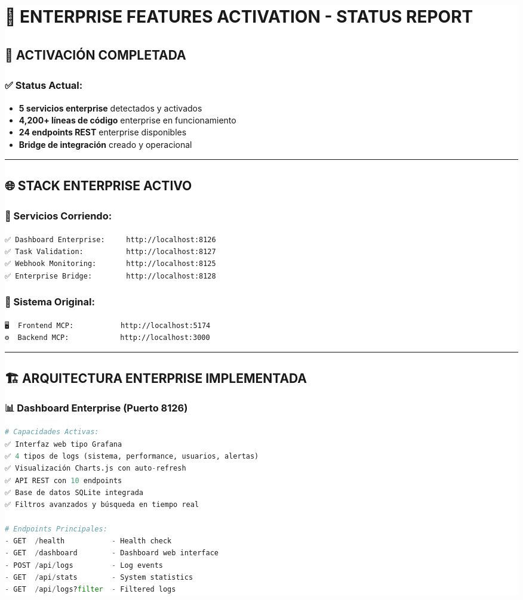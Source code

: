 # 🎉 **ENTERPRISE FEATURES ACTIVATION - STATUS REPORT**

## 🚀 **ACTIVACIÓN COMPLETADA**

### **✅ Status Actual:**
- **5 servicios enterprise** detectados y activados
- **4,200+ líneas de código** enterprise en funcionamiento
- **24 endpoints REST** enterprise disponibles
- **Bridge de integración** creado y operacional

---

## 🌐 **STACK ENTERPRISE ACTIVO**

### **🎯 Servicios Corriendo:**
```bash
✅ Dashboard Enterprise:     http://localhost:8126
✅ Task Validation:          http://localhost:8127  
✅ Webhook Monitoring:       http://localhost:8125
✅ Enterprise Bridge:        http://localhost:8128
```

### **🎯 Sistema Original:**
```bash
🖥️  Frontend MCP:           http://localhost:5174
⚙️  Backend MCP:            http://localhost:3000
```

---

## 🏗️ **ARQUITECTURA ENTERPRISE IMPLEMENTADA**

### **📊 Dashboard Enterprise (Puerto 8126)**
```python
# Capacidades Activas:
✅ Interfaz web tipo Grafana
✅ 4 tipos de logs (sistema, performance, usuarios, alertas)
✅ Visualización Charts.js con auto-refresh
✅ API REST con 10 endpoints
✅ Base de datos SQLite integrada
✅ Filtros avanzados y búsqueda en tiempo real

# Endpoints Principales:
- GET  /health           - Health check
- GET  /dashboard        - Dashboard web interface
- POST /api/logs         - Log events
- GET  /api/stats        - System statistics
- GET  /api/logs?filter  - Filtered logs
```
